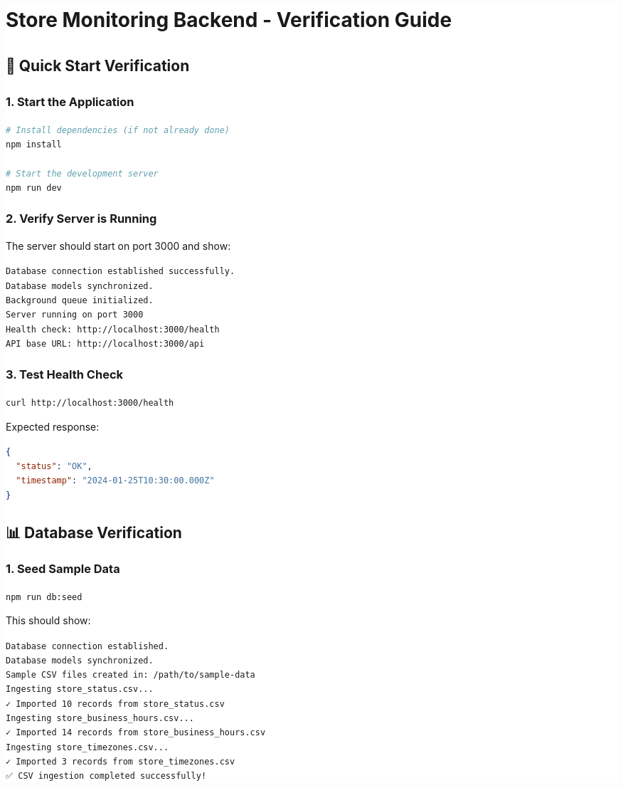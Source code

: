 # Store Monitoring Backend - Verification Guide

## 🚀 Quick Start Verification

### 1. Start the Application
```bash
# Install dependencies (if not already done)
npm install

# Start the development server
npm run dev
```

### 2. Verify Server is Running
The server should start on port 3000 and show:
```
Database connection established successfully.
Database models synchronized.
Background queue initialized.
Server running on port 3000
Health check: http://localhost:3000/health
API base URL: http://localhost:3000/api
```

### 3. Test Health Check
```bash
curl http://localhost:3000/health
```
Expected response:
```json
{
  "status": "OK",
  "timestamp": "2024-01-25T10:30:00.000Z"
}
```

## 📊 Database Verification

### 1. Seed Sample Data
```bash
npm run db:seed
```
This should show:
```
Database connection established.
Database models synchronized.
Sample CSV files created in: /path/to/sample-data
Ingesting store_status.csv...
✓ Imported 10 records from store_status.csv
Ingesting store_business_hours.csv...
✓ Imported 14 records from store_business_hours.csv
Ingesting store_timezones.csv...
✓ Imported 3 records from store_timezones.csv
✅ CSV ingestion completed successfully!
```

